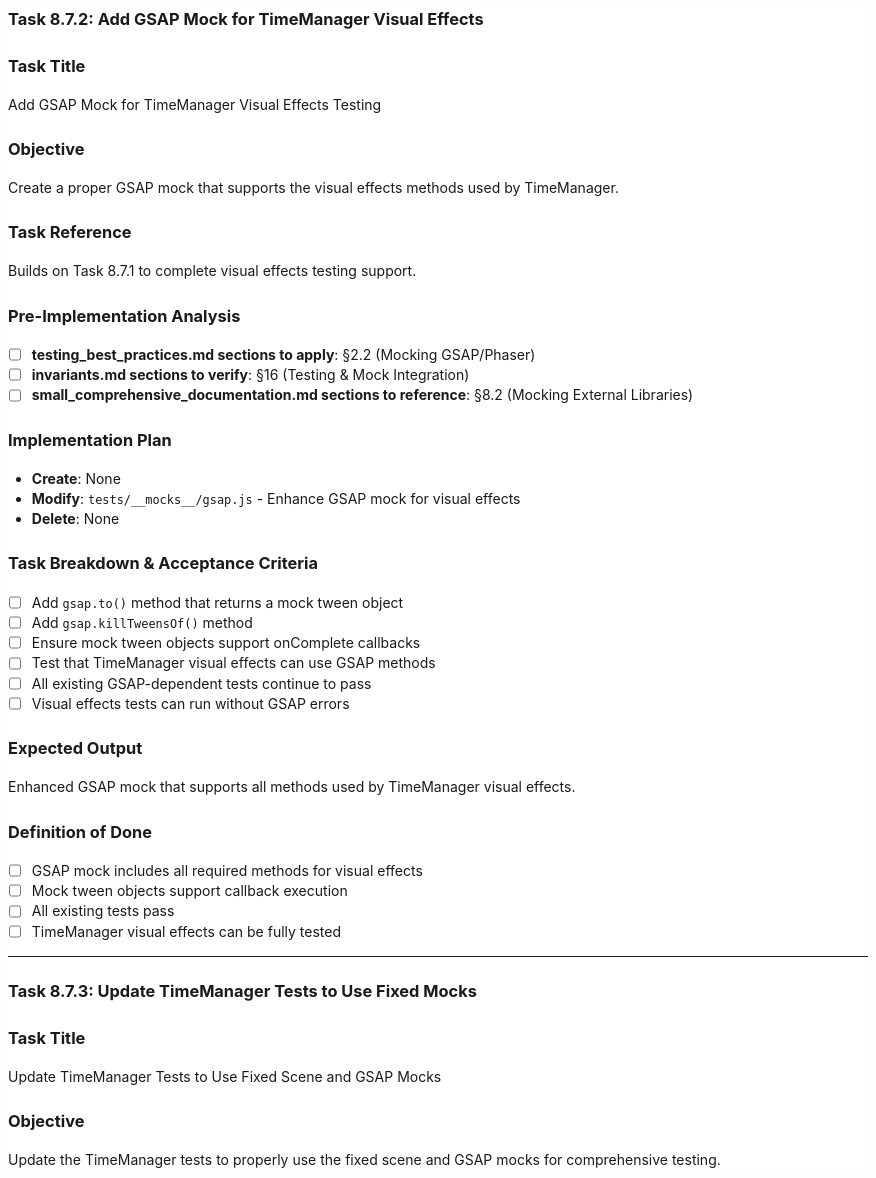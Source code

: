 
### Task 8.7.2: Add GSAP Mock for TimeManager Visual Effects

### Task Title
Add GSAP Mock for TimeManager Visual Effects Testing

### Objective
Create a proper GSAP mock that supports the visual effects methods used by TimeManager.

### Task Reference
Builds on Task 8.7.1 to complete visual effects testing support.

### Pre-Implementation Analysis
- [ ] **testing_best_practices.md sections to apply**: §2.2 (Mocking GSAP/Phaser)
- [ ] **invariants.md sections to verify**: §16 (Testing & Mock Integration)
- [ ] **small_comprehensive_documentation.md sections to reference**: §8.2 (Mocking External Libraries)

### Implementation Plan
- **Create**: None
- **Modify**: `tests/__mocks__/gsap.js` - Enhance GSAP mock for visual effects
- **Delete**: None

### Task Breakdown & Acceptance Criteria
- [ ] Add `gsap.to()` method that returns a mock tween object
- [ ] Add `gsap.killTweensOf()` method
- [ ] Ensure mock tween objects support onComplete callbacks
- [ ] Test that TimeManager visual effects can use GSAP methods
- [ ] All existing GSAP-dependent tests continue to pass
- [ ] Visual effects tests can run without GSAP errors

### Expected Output
Enhanced GSAP mock that supports all methods used by TimeManager visual effects.

### Definition of Done
- [ ] GSAP mock includes all required methods for visual effects
- [ ] Mock tween objects support callback execution
- [ ] All existing tests pass
- [ ] TimeManager visual effects can be fully tested

---

### Task 8.7.3: Update TimeManager Tests to Use Fixed Mocks

### Task Title
Update TimeManager Tests to Use Fixed Scene and GSAP Mocks

### Objective
Update the TimeManager tests to properly use the fixed scene and GSAP mocks for comprehensive testing.
